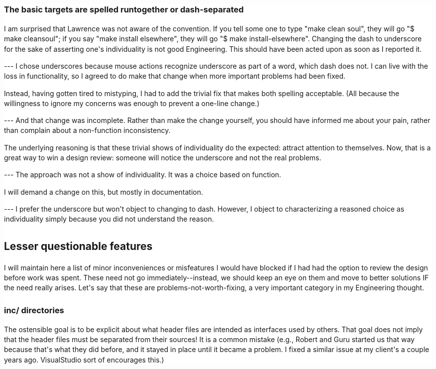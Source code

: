
### The basic targets are spelled runtogether or dash-separated

I am surprised that Lawrence was not aware of the convention. If you tell some
one to type "make clean soul", they will go "$ make cleansoul"; if you say
"make install elsewhere", they will go "$ make install-elsewhere". Changing
the dash to underscore for the sake of asserting one's individuality is not good
Engineering. This should have been acted upon as soon as I reported
it.

--- I chose underscores because mouse actions recognize underscore as part of
a word, which dash does not.  I can live with the loss in functionality, so
I agreed to do make that change when more important problems had been fixed.

Instead, having gotten tired to mistyping, I had to add the trivial fix
that makes both spelling acceptable. (All because the willingness to ignore my
concerns was enough to prevent a one-line change.)

--- And that change was incomplete.  Rather than make the change yourself,
you should have informed me about your pain, rather than complain about a
non-function inconsistency.

The underlying reasoning is that these trivial shows of individuality do the
expected: attract attention to themselves. Now, that is a great way to win a
design review: someone will notice the underscore and not the real problems.

--- The approach was not a show of individuality.  It was a choice based on
function.

I will demand a change on this, but mostly in documentation.

--- I prefer the underscore but won't object to changing to dash.  However,
I object to characterizing a reasoned choice as individuality simply
because you did not understand the reason.



## Lesser questionable features

I will maintain here a list of minor inconveniences or misfeatures I would
have blocked if I had had the option to review the design before work was
spent. These need not go immediately--instead, we should keep an eye on them
and move to better solutions IF the need really arises. Let's say that these
are problems-not-worth-fixing, a very important category in my Engineering
thought.


### inc/ directories

The ostensible goal is to be explicit about what header files are intended as
interfaces used by others. That goal does not imply that the header files must
be separated from their sources! It is a common mistake (e.g., Robert and Guru
started us that way because that's what they did before, and it stayed in place
until it became a problem. I fixed a similar issue at my client's a couple
years ago. VisualStudio sort of encourages this.)
